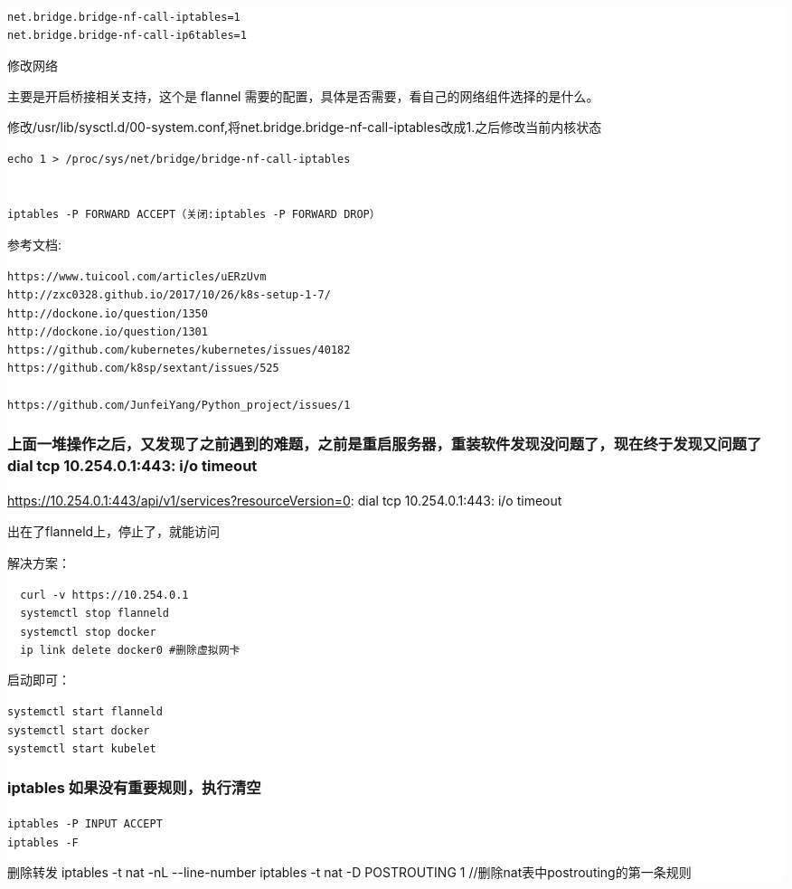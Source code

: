 	net.bridge.bridge-nf-call-iptables=1
	net.bridge.bridge-nf-call-ip6tables=1



修改网络

主要是开启桥接相关支持，这个是 flannel 需要的配置，具体是否需要，看自己的网络组件选择的是什么。

修改/usr/lib/sysctl.d/00-system.conf,将net.bridge.bridge-nf-call-iptables改成1.之后修改当前内核状态

	echo 1 > /proc/sys/net/bridge/bridge-nf-call-iptables


	iptables -P FORWARD ACCEPT（关闭:iptables -P FORWARD DROP）




参考文档:

	https://www.tuicool.com/articles/uERzUvm
	http://zxc0328.github.io/2017/10/26/k8s-setup-1-7/
	http://dockone.io/question/1350
	http://dockone.io/question/1301
	https://github.com/kubernetes/kubernetes/issues/40182
	https://github.com/k8sp/sextant/issues/525
	
	https://github.com/JunfeiYang/Python_project/issues/1


### 上面一堆操作之后，又发现了之前遇到的难题，之前是重启服务器，重装软件发现没问题了，现在终于发现又问题了dial tcp 10.254.0.1:443: i/o timeout

https://10.254.0.1:443/api/v1/services?resourceVersion=0: dial tcp 10.254.0.1:443: i/o timeout

出在了flanneld上，停止了，就能访问


解决方案：

	  curl -v https://10.254.0.1
	  systemctl stop flanneld
	  systemctl stop docker
	  ip link delete docker0 #删除虚拟网卡

启动即可：

	systemctl start flanneld
	systemctl start docker
	systemctl start kubelet





### iptables 如果没有重要规则，执行清空
	iptables -P INPUT ACCEPT
	iptables -F



删除转发
	iptables -t nat -nL --line-number
	iptables -t nat -D POSTROUTING 1  //删除nat表中postrouting的第一条规则 
